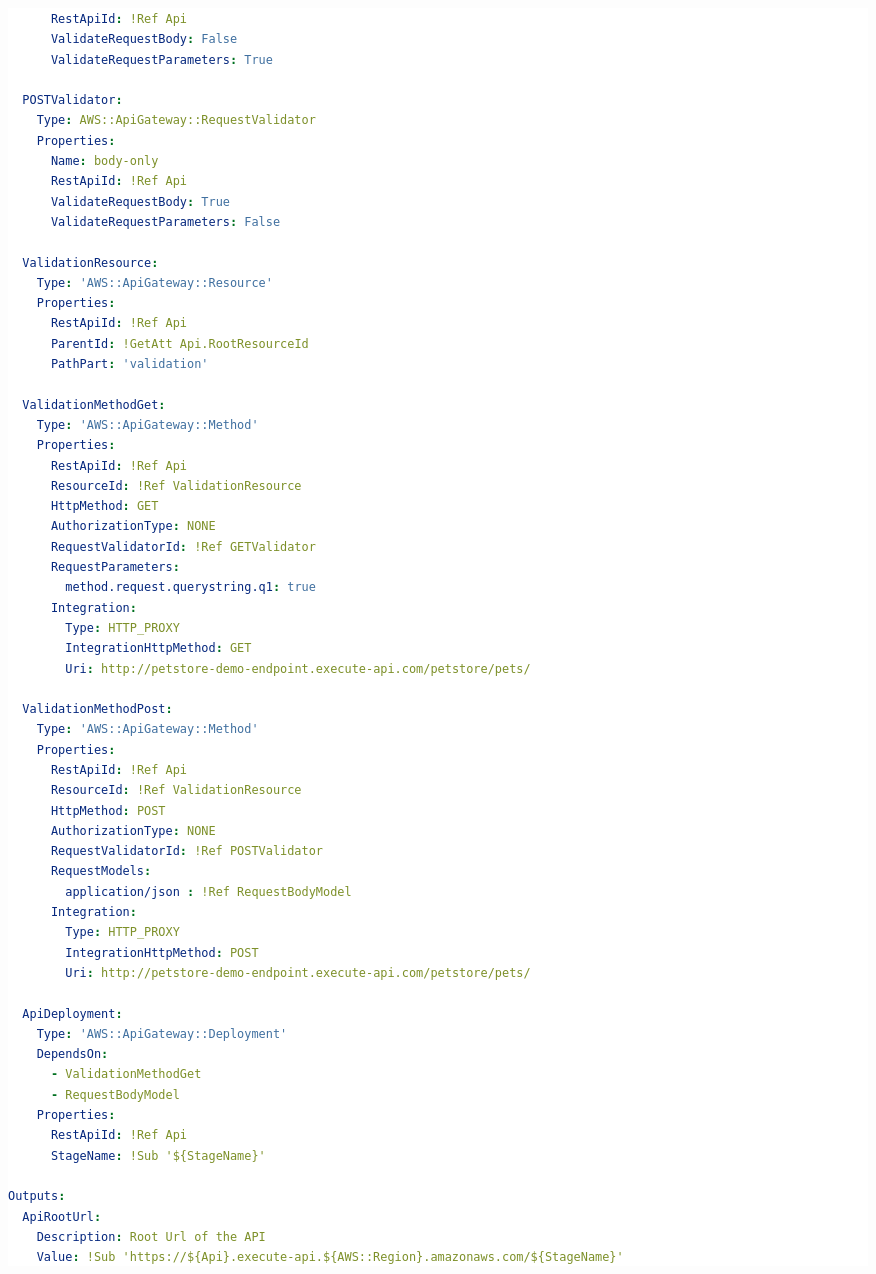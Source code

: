 ```yaml
      RestApiId: !Ref Api
      ValidateRequestBody: False
      ValidateRequestParameters: True

  POSTValidator:
    Type: AWS::ApiGateway::RequestValidator
    Properties:
      Name: body-only
      RestApiId: !Ref Api
      ValidateRequestBody: True
      ValidateRequestParameters: False

  ValidationResource:
    Type: 'AWS::ApiGateway::Resource'
    Properties:
      RestApiId: !Ref Api
      ParentId: !GetAtt Api.RootResourceId
      PathPart: 'validation'

  ValidationMethodGet:
    Type: 'AWS::ApiGateway::Method'
    Properties:
      RestApiId: !Ref Api
      ResourceId: !Ref ValidationResource
      HttpMethod: GET
      AuthorizationType: NONE
      RequestValidatorId: !Ref GETValidator
      RequestParameters:
        method.request.querystring.q1: true
      Integration:
        Type: HTTP_PROXY
        IntegrationHttpMethod: GET
        Uri: http://petstore-demo-endpoint.execute-api.com/petstore/pets/

  ValidationMethodPost:
    Type: 'AWS::ApiGateway::Method'
    Properties:
      RestApiId: !Ref Api
      ResourceId: !Ref ValidationResource
      HttpMethod: POST
      AuthorizationType: NONE
      RequestValidatorId: !Ref POSTValidator
      RequestModels:
        application/json : !Ref RequestBodyModel
      Integration:
        Type: HTTP_PROXY
        IntegrationHttpMethod: POST
        Uri: http://petstore-demo-endpoint.execute-api.com/petstore/pets/

  ApiDeployment:
    Type: 'AWS::ApiGateway::Deployment'
    DependsOn:
      - ValidationMethodGet
      - RequestBodyModel
    Properties:
      RestApiId: !Ref Api
      StageName: !Sub '${StageName}'

Outputs:
  ApiRootUrl:
    Description: Root Url of the API
    Value: !Sub 'https://${Api}.execute-api.${AWS::Region}.amazonaws.com/${StageName}'

```